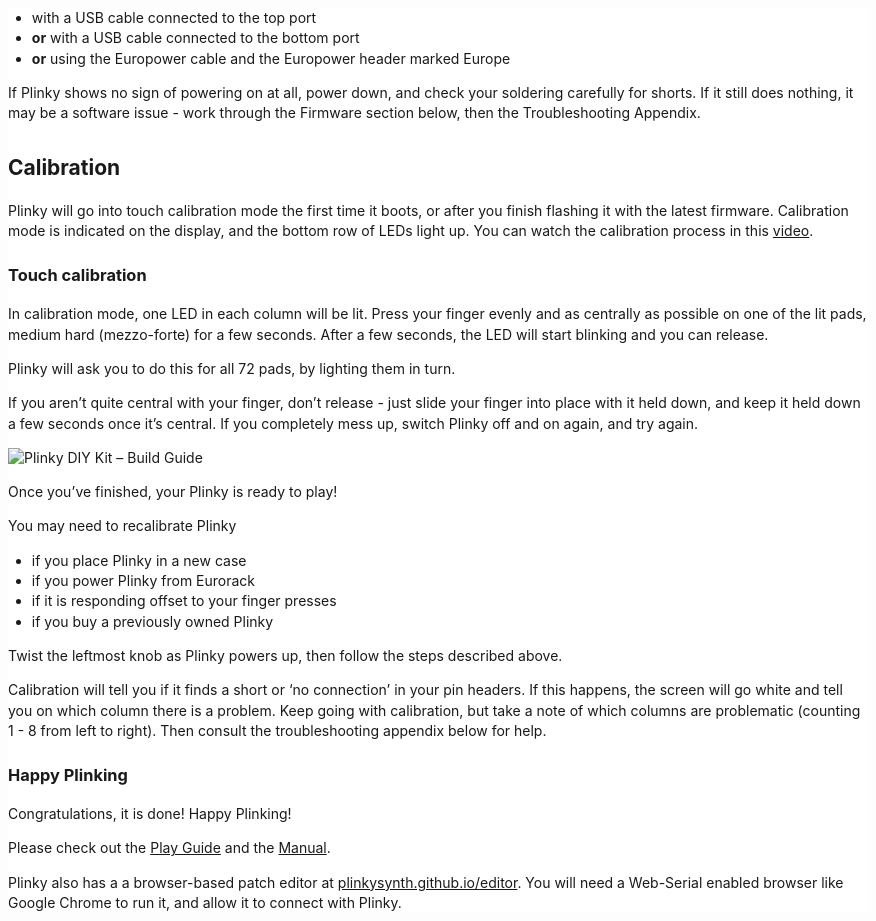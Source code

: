 - with a USB cable connected to the top port
- **or** with a USB cable connected to the bottom port
- **or** using the Europower cable and the Europower header marked Europe

If Plinky shows no sign of powering on at all, power down, and check your soldering carefully for shorts.
If it still does nothing, it may be a software issue - work through the Firmware section below, then the Troubleshooting Appendix.


## Calibration

Plinky will go into touch calibration mode the first time it boots, or after you finish flashing it with the latest firmware. 
Calibration mode is indicated on the display, and the bottom row of LEDs light up. You can watch the calibration process in this [video](https://youtu.be/M9FH82lPIkM?t=2852).

### Touch calibration

In calibration mode, one LED in each column will be lit. Press your finger evenly and as centrally as possible on one of the lit pads, medium hard (mezzo-forte) for a few seconds. After a few seconds, the LED will start blinking and you can release. 

Plinky will ask you to do this for all 72 pads, by lighting them in turn.

If you aren’t quite central with your finger, don’t release - just slide your finger into place with it held down, and keep it held down a few seconds once it’s central. 
If you completely mess up, switch Plinky off and on again, and try again.


![Plinky DIY Kit – Build Guide](/build-guide-black/Plinky_Build-Guide_2609.jpg)

Once you’ve finished, your Plinky is ready to play!

You may need to recalibrate Plinky

- if you place Plinky in a new case
- if you power Plinky from Eurorack
- if it is responding offset to your finger presses
- if you buy a previously owned Plinky

Twist the leftmost knob as Plinky powers up, then follow the steps described above.

Calibration will tell you if it finds a short or ‘no connection’ in your pin headers. If this happens, the screen will go white and tell you on which column there is a problem. 
Keep going with calibration, but take a note of which columns are problematic (counting 1 - 8 from left to right). Then consult the troubleshooting appendix below for help.


### Happy Plinking

Congratulations, it is done! Happy Plinking!

Please check out the [Play Guide](https://plinkysynth.com/docs/play-guide) and the [Manual](https://plinkysynth.com/docs/manual).

Plinky also has a a browser-based patch editor at [plinkysynth.github.io/editor](https://plinkysynth.github.io/editor/).
You will need a Web-Serial enabled browser like Google Chrome to run it, and allow it to connect with Plinky.
